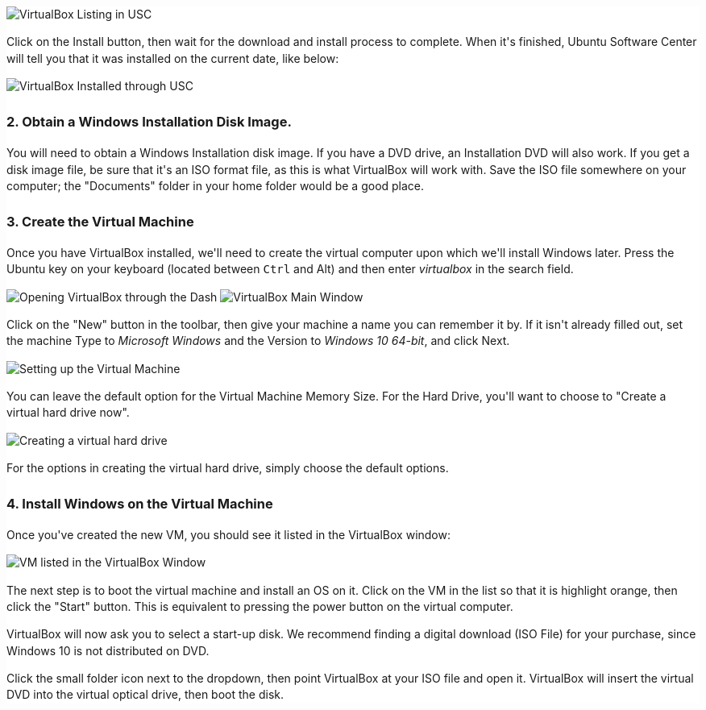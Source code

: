 ![VirtualBox Listing in USC](/images/win10-vm/step1.png)

Click on the Install button, then wait for the download and install process to complete. When it's finished, Ubuntu Software Center will tell you that it was installed on the current date, like below:

![VirtualBox Installed through USC](/images/win10-vm/step3.png)


### 2. Obtain a Windows Installation Disk Image.

You will need to obtain a Windows Installation disk image. If you have a DVD drive, an Installation DVD will also work. If you get a disk image file, be sure that it's an ISO format file, as this is what VirtualBox will work with. Save the ISO file somewhere on your computer; the "Documents" folder in your home folder would be a good place.


### 3. Create the Virtual Machine

Once you have VirtualBox installed, we'll need to create the virtual computer upon which we'll install Windows later. Press the Ubuntu key on your keyboard (located between <kbd>Ctrl</kbd> and <kdb>Alt</kbd>) and then enter *virtualbox* in the search field.

![Opening VirtualBox through the Dash](/images/win10-vm/step4.png) ![VirtualBox Main Window](/images/win10-vm/step5.png)

Click on the "New" button in the toolbar, then give your machine a name you can remember it by. If it isn't already filled out, set the machine Type to *Microsoft Windows* and the Version to *Windows 10 64-bit*, and click Next.

![Setting up the Virtual Machine](/images/win10-vm/step6.png)

You can leave the default option for the Virtual Machine Memory Size. For the Hard Drive, you'll want to choose to "Create a virtual hard drive now".

![Creating a virtual hard drive](/images/win10-vm/step8.png)

For the options in creating the virtual hard drive, simply choose the default options.


### 4. Install Windows on the Virtual Machine

Once you've created the new VM, you should see it listed in the VirtualBox window:

![VM listed in the VirtualBox Window](/images/win10-vm/step12.png)

The next step is to boot the virtual machine and install an OS on it. Click on the VM in the list so that it is highlight orange, then click the "Start" button. This is equivalent to pressing the power button on the virtual computer.

VirtualBox will now ask you to select a start-up disk. We recommend finding a digital download (ISO File) for your purchase, since Windows 10 is not distributed on DVD.

Click the small folder icon next to the dropdown, then point VirtualBox at your ISO file and open it. VirtualBox will insert the virtual DVD into the virtual optical drive, then boot the disk.
